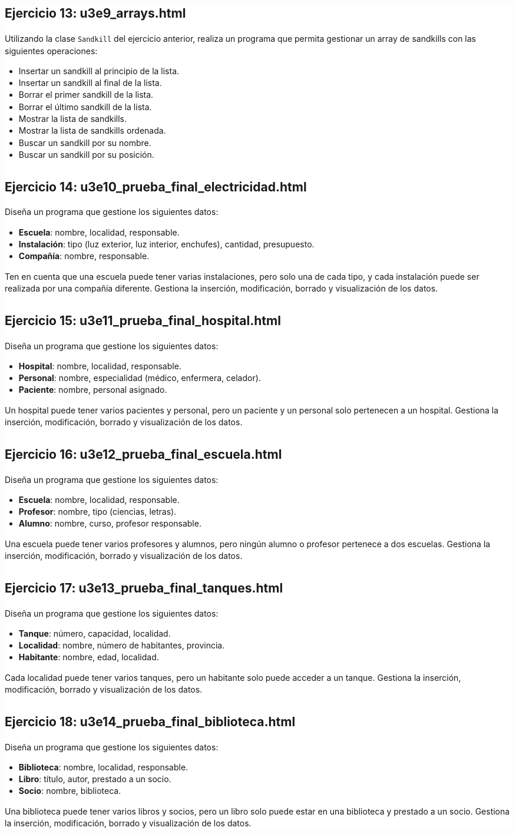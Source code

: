 ## Ejercicio 13: u3e9_arrays.html
Utilizando la clase `Sandkill` del ejercicio anterior, realiza un programa que permita gestionar un array de sandkills con las siguientes operaciones:
- Insertar un sandkill al principio de la lista.
- Insertar un sandkill al final de la lista.
- Borrar el primer sandkill de la lista.
- Borrar el último sandkill de la lista.
- Mostrar la lista de sandkills.
- Mostrar la lista de sandkills ordenada.
- Buscar un sandkill por su nombre.
- Buscar un sandkill por su posición.

## Ejercicio 14: u3e10_prueba_final_electricidad.html
Diseña un programa que gestione los siguientes datos:
- **Escuela**: nombre, localidad, responsable.
- **Instalación**: tipo (luz exterior, luz interior, enchufes), cantidad, presupuesto.
- **Compañía**: nombre, responsable.

Ten en cuenta que una escuela puede tener varias instalaciones, pero solo una de cada tipo, y cada instalación puede ser realizada por una compañía diferente. Gestiona la inserción, modificación, borrado y visualización de los datos.

## Ejercicio 15: u3e11_prueba_final_hospital.html
Diseña un programa que gestione los siguientes datos:
- **Hospital**: nombre, localidad, responsable.
- **Personal**: nombre, especialidad (médico, enfermera, celador).
- **Paciente**: nombre, personal asignado.

Un hospital puede tener varios pacientes y personal, pero un paciente y un personal solo pertenecen a un hospital. Gestiona la inserción, modificación, borrado y visualización de los datos.

## Ejercicio 16: u3e12_prueba_final_escuela.html
Diseña un programa que gestione los siguientes datos:
- **Escuela**: nombre, localidad, responsable.
- **Profesor**: nombre, tipo (ciencias, letras).
- **Alumno**: nombre, curso, profesor responsable.

Una escuela puede tener varios profesores y alumnos, pero ningún alumno o profesor pertenece a dos escuelas. Gestiona la inserción, modificación, borrado y visualización de los datos.

## Ejercicio 17: u3e13_prueba_final_tanques.html
Diseña un programa que gestione los siguientes datos:
- **Tanque**: número, capacidad, localidad.
- **Localidad**: nombre, número de habitantes, provincia.
- **Habitante**: nombre, edad, localidad.

Cada localidad puede tener varios tanques, pero un habitante solo puede acceder a un tanque. Gestiona la inserción, modificación, borrado y visualización de los datos.

## Ejercicio 18: u3e14_prueba_final_biblioteca.html
Diseña un programa que gestione los siguientes datos:
- **Biblioteca**: nombre, localidad, responsable.
- **Libro**: título, autor, prestado a un socio.
- **Socio**: nombre, biblioteca.

Una biblioteca puede tener varios libros y socios, pero un libro solo puede estar en una biblioteca y prestado a un socio. Gestiona la inserción, modificación, borrado y visualización de los datos.
